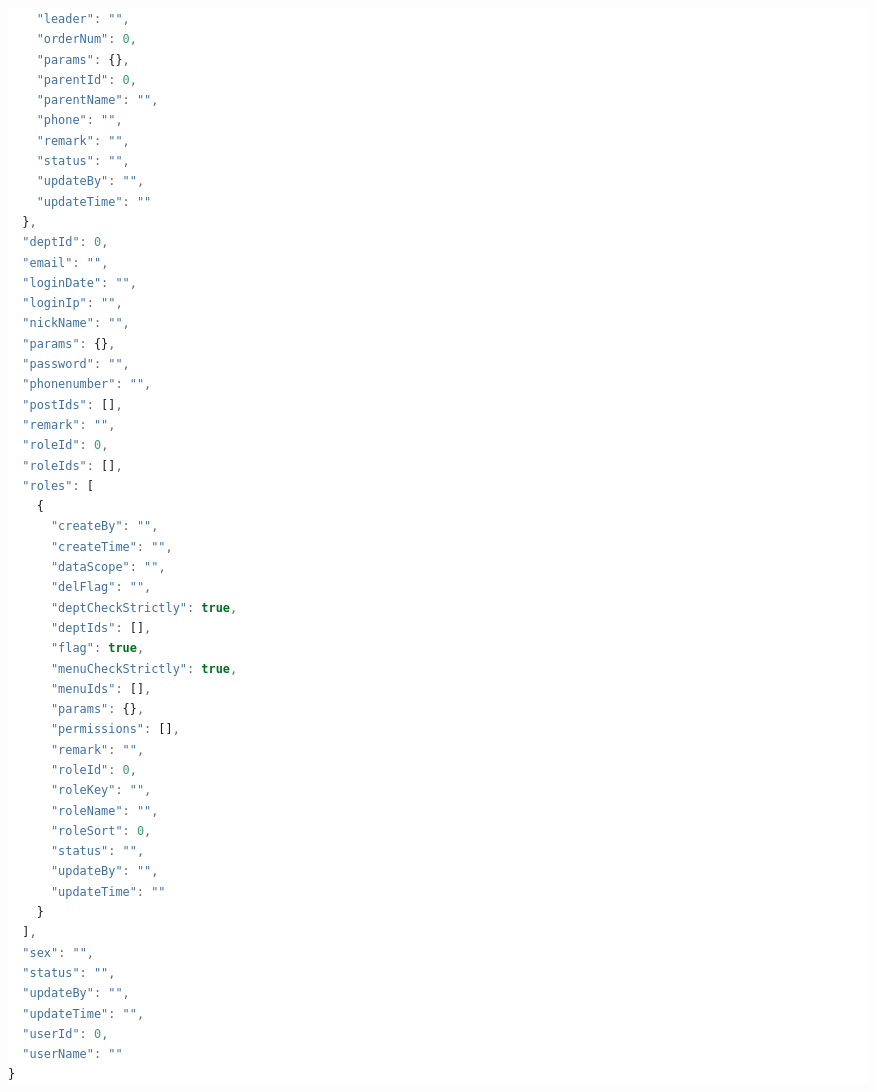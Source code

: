 ```javascript
    "leader": "",
    "orderNum": 0,
    "params": {},
    "parentId": 0,
    "parentName": "",
    "phone": "",
    "remark": "",
    "status": "",
    "updateBy": "",
    "updateTime": ""
  },
  "deptId": 0,
  "email": "",
  "loginDate": "",
  "loginIp": "",
  "nickName": "",
  "params": {},
  "password": "",
  "phonenumber": "",
  "postIds": [],
  "remark": "",
  "roleId": 0,
  "roleIds": [],
  "roles": [
    {
      "createBy": "",
      "createTime": "",
      "dataScope": "",
      "delFlag": "",
      "deptCheckStrictly": true,
      "deptIds": [],
      "flag": true,
      "menuCheckStrictly": true,
      "menuIds": [],
      "params": {},
      "permissions": [],
      "remark": "",
      "roleId": 0,
      "roleKey": "",
      "roleName": "",
      "roleSort": 0,
      "status": "",
      "updateBy": "",
      "updateTime": ""
    }
  ],
  "sex": "",
  "status": "",
  "updateBy": "",
  "updateTime": "",
  "userId": 0,
  "userName": ""
}
```
